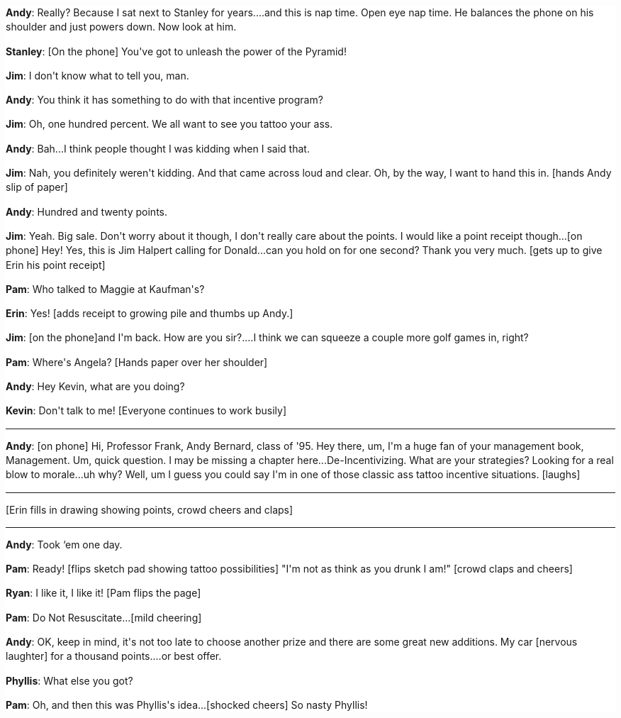 **Andy**: Really? Because I sat next to Stanley for years....and this is nap time. Open eye nap time. He balances the phone on his shoulder and just powers down. Now look at him.  
  
**Stanley**: \[On the phone\] You've got to unleash the power of the Pyramid!  
  
**Jim**: I don't know what to tell you, man.  
  
**Andy**: You think it has something to do with that incentive program?  
  
**Jim**: Oh, one hundred percent. We all want to see you tattoo your ass.  
  
**Andy**: Bah...I think people thought I was kidding when I said that.  
  
**Jim**: Nah, you definitely weren't kidding. And that came across loud and clear. Oh, by the way, I want to hand this in. \[hands Andy slip of paper\]  
  
**Andy**: Hundred and twenty points.  
  
**Jim**: Yeah. Big sale. Don't worry about it though, I don't really care about the points. I would like a point receipt though...\[on phone\] Hey! Yes, this is Jim Halpert calling for Donald...can you hold on for one second? Thank you very much. \[gets up to give Erin his point receipt\]  
  
**Pam**: Who talked to Maggie at Kaufman's?  
  
**Erin**: Yes! \[adds receipt to growing pile and thumbs up Andy.\]  
  
**Jim**: \[on the phone\]and I'm back. How are you sir?....I think we can squeeze a couple more golf games in, right?  
  
**Pam**: Where's Angela? \[Hands paper over her shoulder\]  
  
**Andy**: Hey Kevin, what are you doing?  
  
**Kevin**: Don't talk to me! \[Everyone continues to work busily\]  

* * *

**Andy**: \[on phone\] Hi, Professor Frank, Andy Bernard, class of '95. Hey there, um, I'm a huge fan of your management book, Management. Um, quick question. I may be missing a chapter here...De-Incentivizing. What are your strategies? Looking for a real blow to morale...uh why? Well, um I guess you could say I'm in one of those classic ass tattoo incentive situations. \[laughs\]  

* * *

\[Erin fills in drawing showing points, crowd cheers and claps\]  

* * *

**Andy**: Took ‘em one day.  
  
**Pam**: Ready! \[flips sketch pad showing tattoo possibilities\] "I'm not as think as you drunk I am!" \[crowd claps and cheers\]  
  
**Ryan**: I like it, I like it! \[Pam flips the page\]  
  
**Pam**: Do Not Resuscitate...\[mild cheering\]  
  
**Andy**: OK, keep in mind, it's not too late to choose another prize and there are some great new additions. My car \[nervous laughter\] for a thousand points....or best offer.  
  
**Phyllis**: What else you got?  
  
**Pam**: Oh, and then this was Phyllis's idea...\[shocked cheers\] So nasty Phyllis!  
